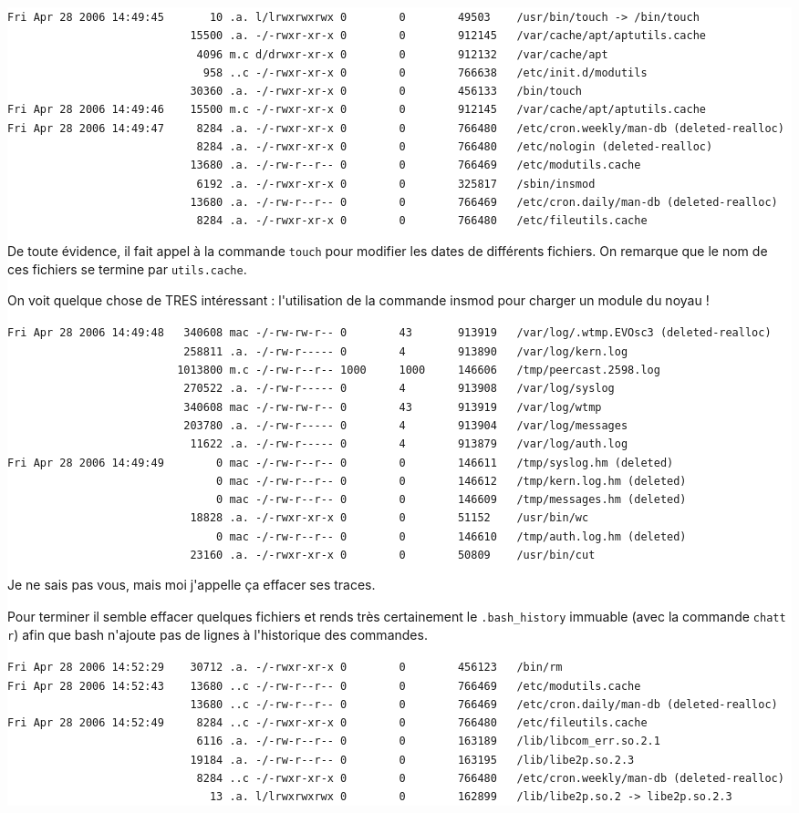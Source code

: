 ```plain
Fri Apr 28 2006 14:49:45       10 .a. l/lrwxrwxrwx 0        0        49503    /usr/bin/touch -> /bin/touch
                            15500 .a. -/-rwxr-xr-x 0        0        912145   /var/cache/apt/aptutils.cache
                             4096 m.c d/drwxr-xr-x 0        0        912132   /var/cache/apt
                              958 ..c -/-rwxr-xr-x 0        0        766638   /etc/init.d/modutils
                            30360 .a. -/-rwxr-xr-x 0        0        456133   /bin/touch
Fri Apr 28 2006 14:49:46    15500 m.c -/-rwxr-xr-x 0        0        912145   /var/cache/apt/aptutils.cache
Fri Apr 28 2006 14:49:47     8284 .a. -/-rwxr-xr-x 0        0        766480   /etc/cron.weekly/man-db (deleted-realloc)
                             8284 .a. -/-rwxr-xr-x 0        0        766480   /etc/nologin (deleted-realloc)
                            13680 .a. -/-rw-r--r-- 0        0        766469   /etc/modutils.cache
                             6192 .a. -/-rwxr-xr-x 0        0        325817   /sbin/insmod
                            13680 .a. -/-rw-r--r-- 0        0        766469   /etc/cron.daily/man-db (deleted-realloc)
                             8284 .a. -/-rwxr-xr-x 0        0        766480   /etc/fileutils.cache
```

De toute évidence, il fait appel à la commande `touch` pour modifier les dates de différents fichiers. On remarque que le nom de ces fichiers se termine par `utils.cache`.  

On voit quelque chose de TRES intéressant : l'utilisation de la commande insmod pour charger un module du noyau !  

```plain
Fri Apr 28 2006 14:49:48   340608 mac -/-rw-rw-r-- 0        43       913919   /var/log/.wtmp.EVOsc3 (deleted-realloc)
                           258811 .a. -/-rw-r----- 0        4        913890   /var/log/kern.log
                          1013800 m.c -/-rw-r--r-- 1000     1000     146606   /tmp/peercast.2598.log
                           270522 .a. -/-rw-r----- 0        4        913908   /var/log/syslog
                           340608 mac -/-rw-rw-r-- 0        43       913919   /var/log/wtmp
                           203780 .a. -/-rw-r----- 0        4        913904   /var/log/messages
                            11622 .a. -/-rw-r----- 0        4        913879   /var/log/auth.log
Fri Apr 28 2006 14:49:49        0 mac -/-rw-r--r-- 0        0        146611   /tmp/syslog.hm (deleted)
                                0 mac -/-rw-r--r-- 0        0        146612   /tmp/kern.log.hm (deleted)
                                0 mac -/-rw-r--r-- 0        0        146609   /tmp/messages.hm (deleted)
                            18828 .a. -/-rwxr-xr-x 0        0        51152    /usr/bin/wc
                                0 mac -/-rw-r--r-- 0        0        146610   /tmp/auth.log.hm (deleted)
                            23160 .a. -/-rwxr-xr-x 0        0        50809    /usr/bin/cut
```

Je ne sais pas vous, mais moi j'appelle ça effacer ses traces.  

Pour terminer il semble effacer quelques fichiers et rends très certainement le `.bash_history` immuable (avec la commande `chattr`) afin que bash n'ajoute pas de lignes à l'historique des commandes.  

```plain
Fri Apr 28 2006 14:52:29    30712 .a. -/-rwxr-xr-x 0        0        456123   /bin/rm
Fri Apr 28 2006 14:52:43    13680 ..c -/-rw-r--r-- 0        0        766469   /etc/modutils.cache
                            13680 ..c -/-rw-r--r-- 0        0        766469   /etc/cron.daily/man-db (deleted-realloc)
Fri Apr 28 2006 14:52:49     8284 ..c -/-rwxr-xr-x 0        0        766480   /etc/fileutils.cache
                             6116 .a. -/-rw-r--r-- 0        0        163189   /lib/libcom_err.so.2.1
                            19184 .a. -/-rw-r--r-- 0        0        163195   /lib/libe2p.so.2.3
                             8284 ..c -/-rwxr-xr-x 0        0        766480   /etc/cron.weekly/man-db (deleted-realloc)
                               13 .a. l/lrwxrwxrwx 0        0        162899   /lib/libe2p.so.2 -> libe2p.so.2.3
```